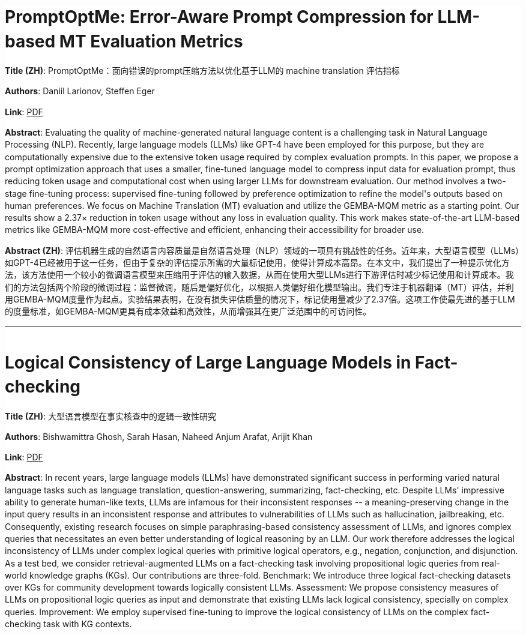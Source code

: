 # PromptOptMe: Error-Aware Prompt Compression for LLM-based MT Evaluation Metrics 

**Title (ZH)**: PromptOptMe：面向错误的prompt压缩方法以优化基于LLM的 machine translation 评估指标 

**Authors**: Daniil Larionov, Steffen Eger  

**Link**: [PDF](https://arxiv.org/pdf/2412.16120)  

**Abstract**: Evaluating the quality of machine-generated natural language content is a challenging task in Natural Language Processing (NLP). Recently, large language models (LLMs) like GPT-4 have been employed for this purpose, but they are computationally expensive due to the extensive token usage required by complex evaluation prompts. In this paper, we propose a prompt optimization approach that uses a smaller, fine-tuned language model to compress input data for evaluation prompt, thus reducing token usage and computational cost when using larger LLMs for downstream evaluation. Our method involves a two-stage fine-tuning process: supervised fine-tuning followed by preference optimization to refine the model's outputs based on human preferences. We focus on Machine Translation (MT) evaluation and utilize the GEMBA-MQM metric as a starting point. Our results show a $2.37\times$ reduction in token usage without any loss in evaluation quality. This work makes state-of-the-art LLM-based metrics like GEMBA-MQM more cost-effective and efficient, enhancing their accessibility for broader use. 

**Abstract (ZH)**: 评估机器生成的自然语言内容质量是自然语言处理（NLP）领域的一项具有挑战性的任务。近年来，大型语言模型（LLMs）如GPT-4已经被用于这一任务，但由于复杂的评估提示所需的大量标记使用，使得计算成本高昂。在本文中，我们提出了一种提示优化方法，该方法使用一个较小的微调语言模型来压缩用于评估的输入数据，从而在使用大型LLMs进行下游评估时减少标记使用和计算成本。我们的方法包括两个阶段的微调过程：监督微调，随后是偏好优化，以根据人类偏好细化模型输出。我们专注于机器翻译（MT）评估，并利用GEMBA-MQM度量作为起点。实验结果表明，在没有损失评估质量的情况下，标记使用量减少了2.37倍。这项工作使最先进的基于LLM的度量标准，如GEMBA-MQM更具有成本效益和高效性，从而增强其在更广泛范围中的可访问性。 

---
# Logical Consistency of Large Language Models in Fact-checking 

**Title (ZH)**: 大型语言模型在事实核查中的逻辑一致性研究 

**Authors**: Bishwamittra Ghosh, Sarah Hasan, Naheed Anjum Arafat, Arijit Khan  

**Link**: [PDF](https://arxiv.org/pdf/2412.16100)  

**Abstract**: In recent years, large language models (LLMs) have demonstrated significant success in performing varied natural language tasks such as language translation, question-answering, summarizing, fact-checking, etc. Despite LLMs' impressive ability to generate human-like texts, LLMs are infamous for their inconsistent responses -- a meaning-preserving change in the input query results in an inconsistent response and attributes to vulnerabilities of LLMs such as hallucination, jailbreaking, etc. Consequently, existing research focuses on simple paraphrasing-based consistency assessment of LLMs, and ignores complex queries that necessitates an even better understanding of logical reasoning by an LLM. Our work therefore addresses the logical inconsistency of LLMs under complex logical queries with primitive logical operators, e.g., negation, conjunction, and disjunction. As a test bed, we consider retrieval-augmented LLMs on a fact-checking task involving propositional logic queries from real-world knowledge graphs (KGs). Our contributions are three-fold. Benchmark: We introduce three logical fact-checking datasets over KGs for community development towards logically consistent LLMs. Assessment: We propose consistency measures of LLMs on propositional logic queries as input and demonstrate that existing LLMs lack logical consistency, specially on complex queries. Improvement: We employ supervised fine-tuning to improve the logical consistency of LLMs on the complex fact-checking task with KG contexts. 
